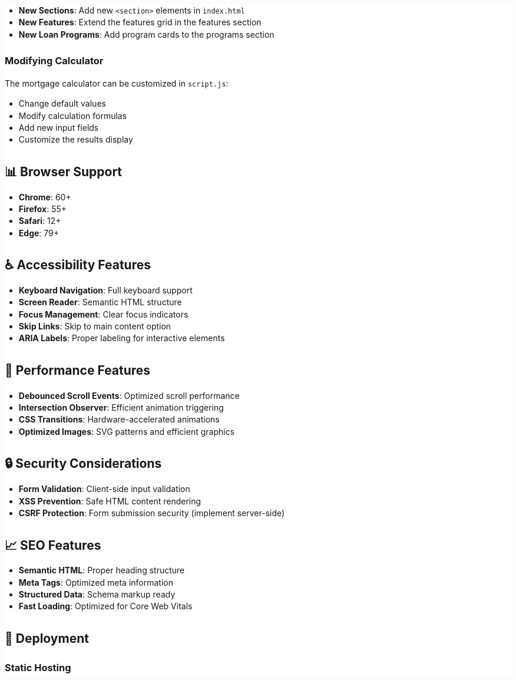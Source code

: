 - **New Sections**: Add new `<section>` elements in `index.html`
- **New Features**: Extend the features grid in the features section
- **New Loan Programs**: Add program cards to the programs section

### Modifying Calculator

The mortgage calculator can be customized in `script.js`:

- Change default values
- Modify calculation formulas
- Add new input fields
- Customize the results display

## 📊 Browser Support

- **Chrome**: 60+
- **Firefox**: 55+
- **Safari**: 12+
- **Edge**: 79+

## ♿ Accessibility Features

- **Keyboard Navigation**: Full keyboard support
- **Screen Reader**: Semantic HTML structure
- **Focus Management**: Clear focus indicators
- **Skip Links**: Skip to main content option
- **ARIA Labels**: Proper labeling for interactive elements

## 🎯 Performance Features

- **Debounced Scroll Events**: Optimized scroll performance
- **Intersection Observer**: Efficient animation triggering
- **CSS Transitions**: Hardware-accelerated animations
- **Optimized Images**: SVG patterns and efficient graphics

## 🔒 Security Considerations

- **Form Validation**: Client-side input validation
- **XSS Prevention**: Safe HTML content rendering
- **CSRF Protection**: Form submission security (implement server-side)

## 📈 SEO Features

- **Semantic HTML**: Proper heading structure
- **Meta Tags**: Optimized meta information
- **Structured Data**: Schema markup ready
- **Fast Loading**: Optimized for Core Web Vitals

## 🚀 Deployment

### Static Hosting
